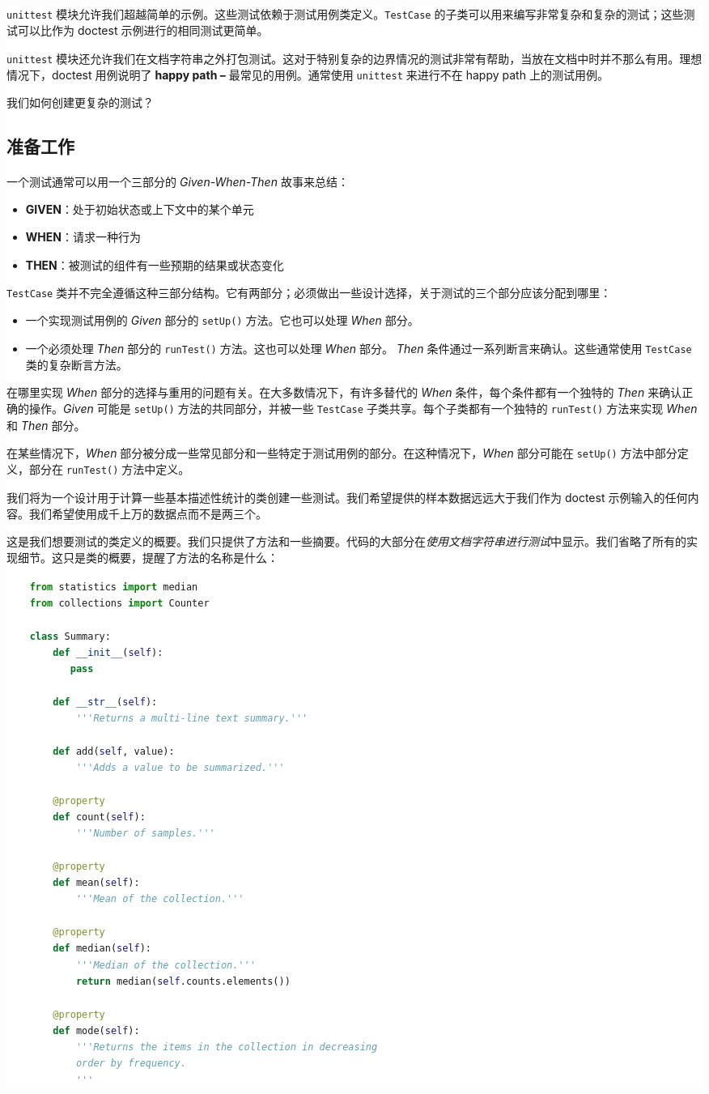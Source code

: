 `unittest` 模块允许我们超越简单的示例。这些测试依赖于测试用例类定义。`TestCase` 的子类可以用来编写非常复杂和复杂的测试；这些测试可以比作为 doctest 示例进行的相同测试更简单。

`unittest` 模块还允许我们在文档字符串之外打包测试。这对于特别复杂的边界情况的测试非常有帮助，当放在文档中时并不那么有用。理想情况下，doctest 用例说明了 **happy path –** 最常见的用例。通常使用 `unittest` 来进行不在 happy path 上的测试用例。

我们如何创建更复杂的测试？

## 准备工作

一个测试通常可以用一个三部分的 *Given-When-Then* 故事来总结：

+   **GIVEN**：处于初始状态或上下文中的某个单元

+   **WHEN**：请求一种行为

+   **THEN**：被测试的组件有一些预期的结果或状态变化

`TestCase` 类并不完全遵循这种三部分结构。它有两部分；必须做出一些设计选择，关于测试的三个部分应该分配到哪里：

+   一个实现测试用例的 *Given* 部分的 `setUp()` 方法。它也可以处理 *When* 部分。

+   一个必须处理 *Then* 部分的 `runTest()` 方法。这也可以处理 *When* 部分。 *Then* 条件通过一系列断言来确认。这些通常使用 `TestCase` 类的复杂断言方法。

在哪里实现 *When* 部分的选择与重用的问题有关。在大多数情况下，有许多替代的 *When* 条件，每个条件都有一个独特的 *Then* 来确认正确的操作。*Given* 可能是 `setUp()` 方法的共同部分，并被一些 `TestCase` 子类共享。每个子类都有一个独特的 `runTest()` 方法来实现 *When* 和 *Then* 部分。

在某些情况下，*When* 部分被分成一些常见部分和一些特定于测试用例的部分。在这种情况下，*When* 部分可能在 `setUp()` 方法中部分定义，部分在 `runTest()` 方法中定义。

我们将为一个设计用于计算一些基本描述性统计的类创建一些测试。我们希望提供的样本数据远远大于我们作为 doctest 示例输入的任何内容。我们希望使用成千上万的数据点而不是两三个。

这是我们想要测试的类定义的概要。我们只提供了方法和一些摘要。代码的大部分在*使用文档字符串进行测试*中显示。我们省略了所有的实现细节。这只是类的概要，提醒了方法的名称是什么：

```py
    from statistics import median 
    from collections import Counter 

    class Summary: 
        def __init__(self): 
           pass 

        def __str__(self): 
            '''Returns a multi-line text summary.''' 

        def add(self, value): 
            '''Adds a value to be summarized.''' 

        @property 
        def count(self): 
            '''Number of samples.''' 

        @property 
        def mean(self): 
            '''Mean of the collection.''' 

        @property 
        def median(self): 
            '''Median of the collection.''' 
            return median(self.counts.elements()) 

        @property 
        def mode(self): 
            '''Returns the items in the collection in decreasing 
            order by frequency. 
            ''' 

```
